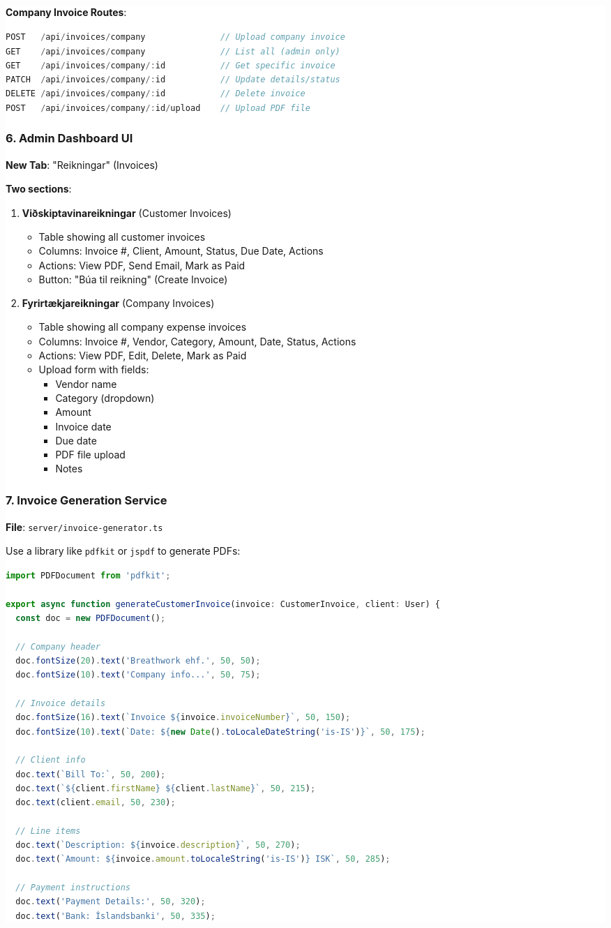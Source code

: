 **Company Invoice Routes**:
```typescript
POST   /api/invoices/company               // Upload company invoice
GET    /api/invoices/company               // List all (admin only)
GET    /api/invoices/company/:id           // Get specific invoice
PATCH  /api/invoices/company/:id           // Update details/status
DELETE /api/invoices/company/:id           // Delete invoice
POST   /api/invoices/company/:id/upload    // Upload PDF file
```

### 6. Admin Dashboard UI

**New Tab**: "Reikningar" (Invoices)

**Two sections**:
1. **Viðskiptavinareikningar** (Customer Invoices)
   - Table showing all customer invoices
   - Columns: Invoice #, Client, Amount, Status, Due Date, Actions
   - Actions: View PDF, Send Email, Mark as Paid
   - Button: "Búa til reikning" (Create Invoice)

2. **Fyrirtækjareikningar** (Company Invoices)
   - Table showing all company expense invoices
   - Columns: Invoice #, Vendor, Category, Amount, Date, Status, Actions
   - Actions: View PDF, Edit, Delete, Mark as Paid
   - Upload form with fields:
     - Vendor name
     - Category (dropdown)
     - Amount
     - Invoice date
     - Due date
     - PDF file upload
     - Notes

### 7. Invoice Generation Service

**File**: `server/invoice-generator.ts`

Use a library like `pdfkit` or `jspdf` to generate PDFs:

```typescript
import PDFDocument from 'pdfkit';

export async function generateCustomerInvoice(invoice: CustomerInvoice, client: User) {
  const doc = new PDFDocument();

  // Company header
  doc.fontSize(20).text('Breathwork ehf.', 50, 50);
  doc.fontSize(10).text('Company info...', 50, 75);

  // Invoice details
  doc.fontSize(16).text(`Invoice ${invoice.invoiceNumber}`, 50, 150);
  doc.fontSize(10).text(`Date: ${new Date().toLocaleDateString('is-IS')}`, 50, 175);

  // Client info
  doc.text(`Bill To:`, 50, 200);
  doc.text(`${client.firstName} ${client.lastName}`, 50, 215);
  doc.text(client.email, 50, 230);

  // Line items
  doc.text(`Description: ${invoice.description}`, 50, 270);
  doc.text(`Amount: ${invoice.amount.toLocaleString('is-IS')} ISK`, 50, 285);

  // Payment instructions
  doc.text('Payment Details:', 50, 320);
  doc.text('Bank: Íslandsbanki', 50, 335);
```